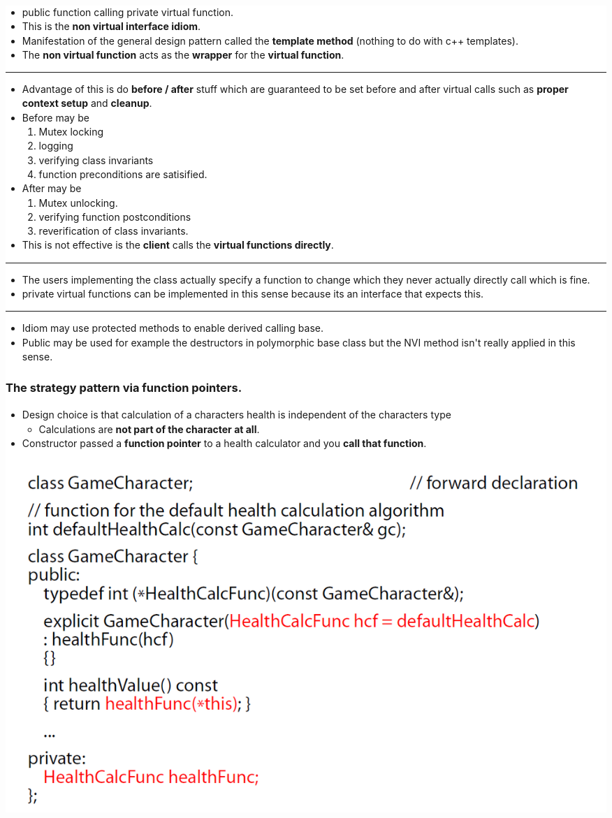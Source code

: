 - public function calling private virtual function.
- This is the **non virtual interface idiom**.
- Manifestation of the general design pattern called the **template method** (nothing to do with c++ templates).
- The **non virtual function** acts as the **wrapper** for the **virtual function**.

---

- Advantage of this is do **before / after** stuff which are guaranteed to be set before and after virtual calls such as **proper context setup** and **cleanup**.
- Before may be
  1. Mutex locking
  2. logging
  3. verifying class invariants
  4. function preconditions are satisified.
- After may be
  1. Mutex unlocking.
  2. verifying function postconditions
  3. reverification of class invariants.
- This is not effective is the **client** calls the **virtual functions directly**.

---

- The users implementing the class actually specify a function to change which they never actually directly call which is fine.
- private virtual functions can be implemented in this sense because its an interface that expects this.

---

- Idiom may use protected methods to enable derived calling base.
- Public may be used for example the destructors in polymorphic base class but the NVI method isn't really applied in this sense.

### The strategy pattern via function pointers.

- Design choice is that calculation of a characters health is independent of the characters type
  - Calculations are **not part of the character at all**.
- Constructor passed a **function pointer** to a health calculator and you **call that function**.

![image](https://github.com/sbalfe/all-notes/blob/master/images/image-20220725173327195.png)
